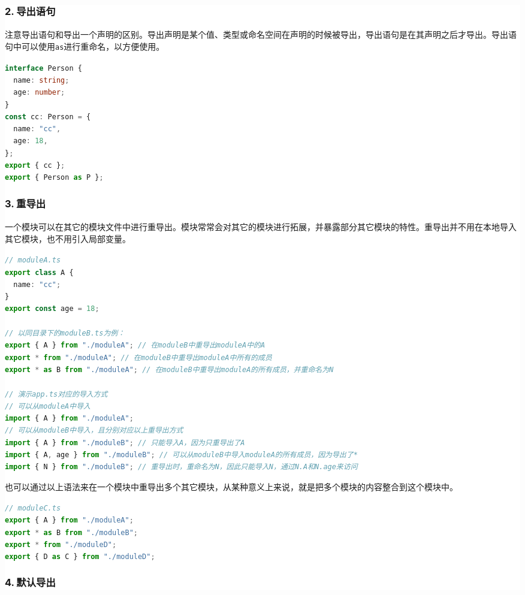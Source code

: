 ### 2. 导出语句

注意导出语句和导出一个声明的区别。导出声明是某个值、类型或命名空间在声明的时候被导出，导出语句是在其声明之后才导出。导出语句中可以使用`as`进行重命名，以方便使用。

```typescript
interface Person {
  name: string;
  age: number;
}
const cc: Person = {
  name: "cc",
  age: 18,
};
export { cc };
export { Person as P };
```

### 3. 重导出

一个模块可以在其它的模块文件中进行重导出。模块常常会对其它的模块进行拓展，并暴露部分其它模块的特性。重导出并不用在本地导入其它模块，也不用引入局部变量。

```typescript
// moduleA.ts
export class A {
  name: "cc";
}
export const age = 18;

// 以同目录下的moduleB.ts为例：
export { A } from "./moduleA"; // 在moduleB中重导出moduleA中的A
export * from "./moduleA"; // 在moduleB中重导出moduleA中所有的成员
export * as B from "./moduleA"; // 在moduleB中重导出moduleA的所有成员，并重命名为N

// 演示app.ts对应的导入方式
// 可以从moduleA中导入
import { A } from "./moduleA";
// 可以从moduleB中导入，且分别对应以上重导出方式
import { A } from "./moduleB"; // 只能导入A，因为只重导出了A
import { A, age } from "./moduleB"; // 可以从moduleB中导入moduleA的所有成员，因为导出了*
import { N } from "./moduleB"; // 重导出时，重命名为N，因此只能导入N，通过N.A和N.age来访问
```

也可以通过以上语法来在一个模块中重导出多个其它模块，从某种意义上来说，就是把多个模块的内容整合到这个模块中。

```typescript
// moduleC.ts
export { A } from "./moduleA";
export * as B from "./moduleB";
export * from "./moduleD";
export { D as C } from "./moduleD";
```

### 4. 默认导出
